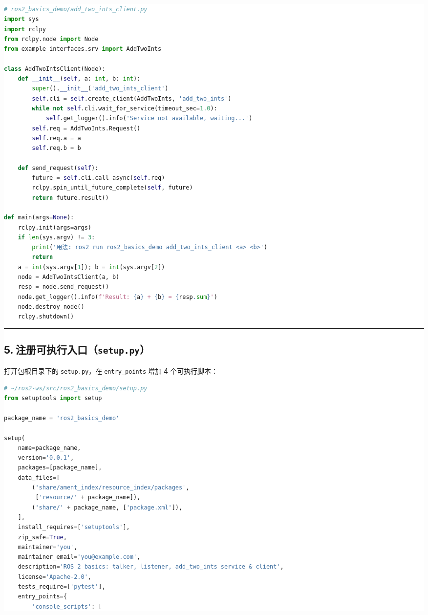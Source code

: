 ```python
# ros2_basics_demo/add_two_ints_client.py
import sys
import rclpy
from rclpy.node import Node
from example_interfaces.srv import AddTwoInts

class AddTwoIntsClient(Node):
    def __init__(self, a: int, b: int):
        super().__init__('add_two_ints_client')
        self.cli = self.create_client(AddTwoInts, 'add_two_ints')
        while not self.cli.wait_for_service(timeout_sec=1.0):
            self.get_logger().info('Service not available, waiting...')
        self.req = AddTwoInts.Request()
        self.req.a = a
        self.req.b = b

    def send_request(self):
        future = self.cli.call_async(self.req)
        rclpy.spin_until_future_complete(self, future)
        return future.result()

def main(args=None):
    rclpy.init(args=args)
    if len(sys.argv) != 3:
        print('用法: ros2 run ros2_basics_demo add_two_ints_client <a> <b>')
        return
    a = int(sys.argv[1]); b = int(sys.argv[2])
    node = AddTwoIntsClient(a, b)
    resp = node.send_request()
    node.get_logger().info(f'Result: {a} + {b} = {resp.sum}')
    node.destroy_node()
    rclpy.shutdown()
```

---

## 5. 注册可执行入口（`setup.py`）

打开包根目录下的 `setup.py`，在 `entry_points` 增加 4 个可执行脚本：

```python
# ~/ros2-ws/src/ros2_basics_demo/setup.py
from setuptools import setup

package_name = 'ros2_basics_demo'

setup(
    name=package_name,
    version='0.0.1',
    packages=[package_name],
    data_files=[
        ('share/ament_index/resource_index/packages',
         ['resource/' + package_name]),
        ('share/' + package_name, ['package.xml']),
    ],
    install_requires=['setuptools'],
    zip_safe=True,
    maintainer='you',
    maintainer_email='you@example.com',
    description='ROS 2 basics: talker, listener, add_two_ints service & client',
    license='Apache-2.0',
    tests_require=['pytest'],
    entry_points={
        'console_scripts': [
```